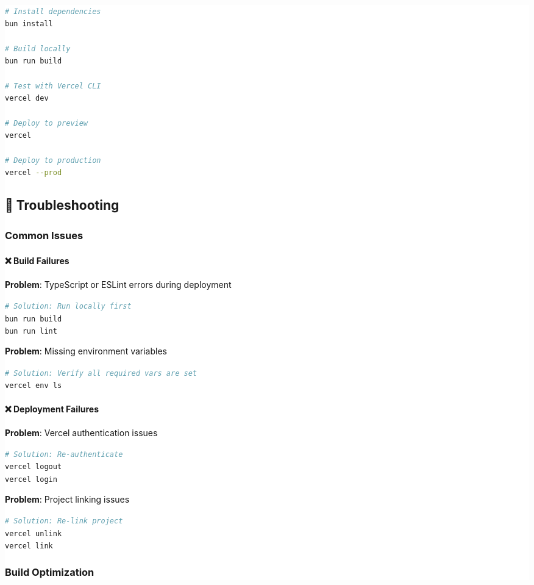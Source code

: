 ```bash
# Install dependencies
bun install

# Build locally
bun run build

# Test with Vercel CLI
vercel dev

# Deploy to preview
vercel

# Deploy to production
vercel --prod
```

## 🔧 Troubleshooting

### Common Issues

#### ❌ Build Failures

**Problem**: TypeScript or ESLint errors during deployment
```bash
# Solution: Run locally first
bun run build
bun run lint
```

**Problem**: Missing environment variables
```bash
# Solution: Verify all required vars are set
vercel env ls
```

#### ❌ Deployment Failures

**Problem**: Vercel authentication issues
```bash
# Solution: Re-authenticate
vercel logout
vercel login
```

**Problem**: Project linking issues
```bash
# Solution: Re-link project
vercel unlink
vercel link
```

### Build Optimization
